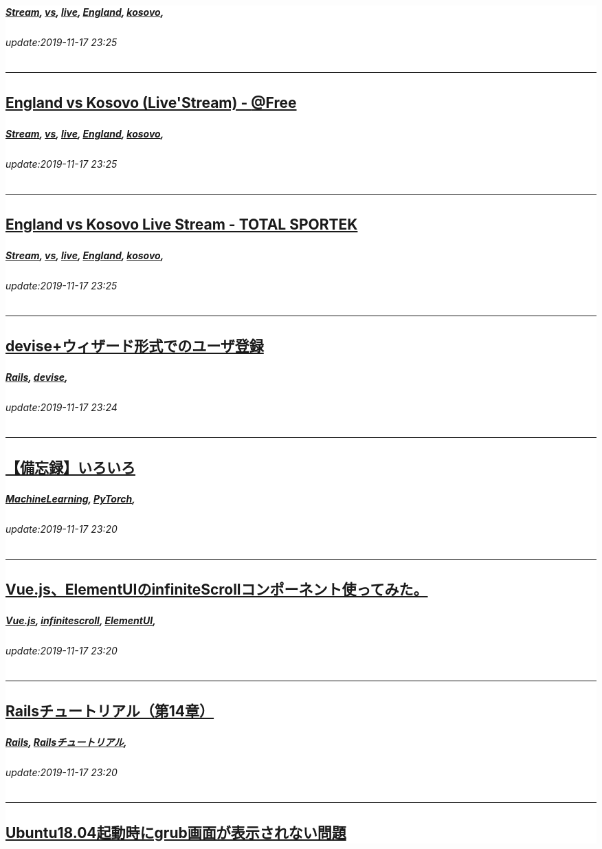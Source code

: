 ##### [Stream](https://qiita.com/tags/Stream), [vs](https://qiita.com/tags/vs), [live](https://qiita.com/tags/live), [England](https://qiita.com/tags/England), [kosovo](https://qiita.com/tags/kosovo), 
###### update:2019-11-17 23:25
---
## [England vs Kosovo (Live'Stream) - <Live> @Free](https://qiita.com/sofa-score_Live/items/bf62403e97319792105d)
##### [Stream](https://qiita.com/tags/Stream), [vs](https://qiita.com/tags/vs), [live](https://qiita.com/tags/live), [England](https://qiita.com/tags/England), [kosovo](https://qiita.com/tags/kosovo), 
###### update:2019-11-17 23:25
---
## [England vs Kosovo Live Stream - TOTAL SPORTEK](https://qiita.com/sofa-score_Live/items/efa9746be35701de5d8b)
##### [Stream](https://qiita.com/tags/Stream), [vs](https://qiita.com/tags/vs), [live](https://qiita.com/tags/live), [England](https://qiita.com/tags/England), [kosovo](https://qiita.com/tags/kosovo), 
###### update:2019-11-17 23:25
---
## [devise+ウィザード形式でのユーザ登録](https://qiita.com/tanegashiman/items/d1b370b22fe3a096f0d3)
##### [Rails](https://qiita.com/tags/Rails), [devise](https://qiita.com/tags/devise), 
###### update:2019-11-17 23:24
---
## [【備忘録】いろいろ](https://qiita.com/ashigirl966/items/6e352cb40385eca779e3)
##### [MachineLearning](https://qiita.com/tags/MachineLearning), [PyTorch](https://qiita.com/tags/PyTorch), 
###### update:2019-11-17 23:20
---
## [Vue.js、ElementUIのinfiniteScrollコンポーネント使ってみた。](https://qiita.com/silverbox/items/fb7fcd37b55a021187d1)
##### [Vue.js](https://qiita.com/tags/Vue.js), [infinitescroll](https://qiita.com/tags/infinitescroll), [ElementUI](https://qiita.com/tags/ElementUI), 
###### update:2019-11-17 23:20
---
## [Railsチュートリアル（第14章）](https://qiita.com/minuro/items/92c336231c5ed900e196)
##### [Rails](https://qiita.com/tags/Rails), [Railsチュートリアル](https://qiita.com/tags/Railsチュートリアル), 
###### update:2019-11-17 23:20
---
## [Ubuntu18.04起動時にgrub画面が表示されない問題](https://qiita.com/richardf/items/1d038d6b4412feedb25e)